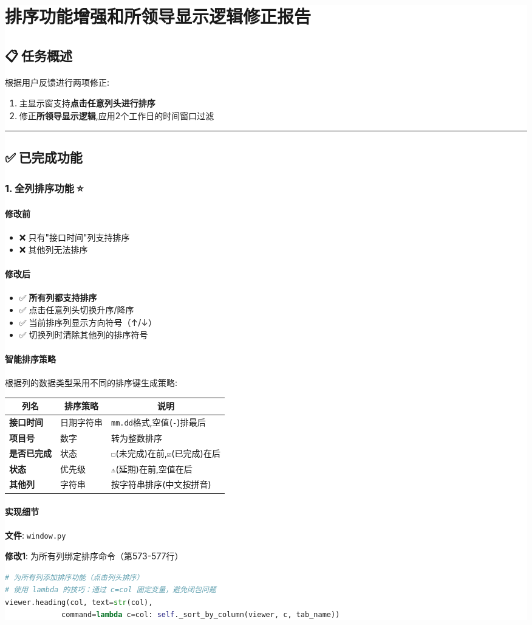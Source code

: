 # 排序功能增强和所领导显示逻辑修正报告

## 📋 任务概述

根据用户反馈进行两项修正:
1. 主显示窗支持**点击任意列头进行排序**
2. 修正**所领导显示逻辑**,应用2个工作日的时间窗口过滤

---

## ✅ 已完成功能

### 1. 全列排序功能 ⭐

#### 修改前
- ❌ 只有"接口时间"列支持排序
- ❌ 其他列无法排序

#### 修改后
- ✅ **所有列都支持排序**
- ✅ 点击任意列头切换升序/降序
- ✅ 当前排序列显示方向符号（↑/↓）
- ✅ 切换列时清除其他列的排序符号

#### 智能排序策略

根据列的数据类型采用不同的排序键生成策略:

| 列名 | 排序策略 | 说明 |
|------|---------|------|
| **接口时间** | 日期字符串 | `mm.dd`格式,空值(`-`)排最后 |
| **项目号** | 数字 | 转为整数排序 |
| **是否已完成** | 状态 | `☐`(未完成)在前,`☑`(已完成)在后 |
| **状态** | 优先级 | `⚠️`(延期)在前,空值在后 |
| **其他列** | 字符串 | 按字符串排序(中文按拼音) |

#### 实现细节

**文件**: `window.py`

**修改1**: 为所有列绑定排序命令（第573-577行）

```python
# 为所有列添加排序功能（点击列头排序）
# 使用 lambda 的技巧：通过 c=col 固定变量，避免闭包问题
viewer.heading(col, text=str(col), 
             command=lambda c=col: self._sort_by_column(viewer, c, tab_name))
```

